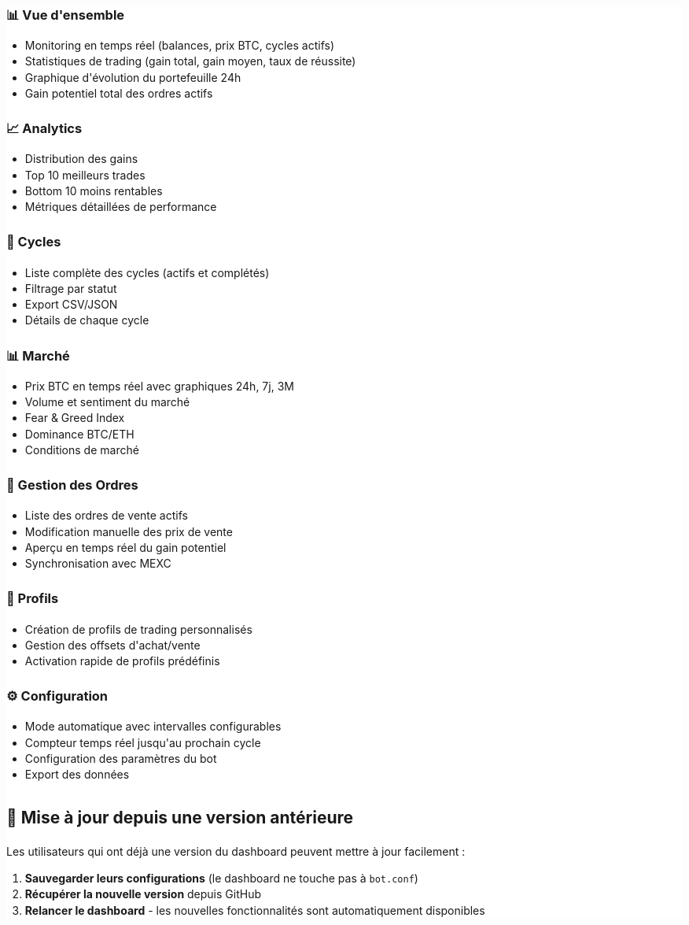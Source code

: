 ### 📊 Vue d'ensemble
- Monitoring en temps réel (balances, prix BTC, cycles actifs)
- Statistiques de trading (gain total, gain moyen, taux de réussite)
- Graphique d'évolution du portefeuille 24h
- Gain potentiel total des ordres actifs

### 📈 Analytics
- Distribution des gains
- Top 10 meilleurs trades
- Bottom 10 moins rentables
- Métriques détaillées de performance

### 🔄 Cycles
- Liste complète des cycles (actifs et complétés)
- Filtrage par statut
- Export CSV/JSON
- Détails de chaque cycle

### 📊 Marché
- Prix BTC en temps réel avec graphiques 24h, 7j, 3M
- Volume et sentiment du marché
- Fear & Greed Index
- Dominance BTC/ETH
- Conditions de marché

### 📝 Gestion des Ordres
- Liste des ordres de vente actifs
- Modification manuelle des prix de vente
- Aperçu en temps réel du gain potentiel
- Synchronisation avec MEXC

### 👤 Profils
- Création de profils de trading personnalisés
- Gestion des offsets d'achat/vente
- Activation rapide de profils prédéfinis

### ⚙️ Configuration
- Mode automatique avec intervalles configurables
- Compteur temps réel jusqu'au prochain cycle
- Configuration des paramètres du bot
- Export des données

## 🔄 Mise à jour depuis une version antérieure

Les utilisateurs qui ont déjà une version du dashboard peuvent mettre à jour facilement :

1. **Sauvegarder leurs configurations** (le dashboard ne touche pas à `bot.conf`)
2. **Récupérer la nouvelle version** depuis GitHub
3. **Relancer le dashboard** - les nouvelles fonctionnalités sont automatiquement disponibles
